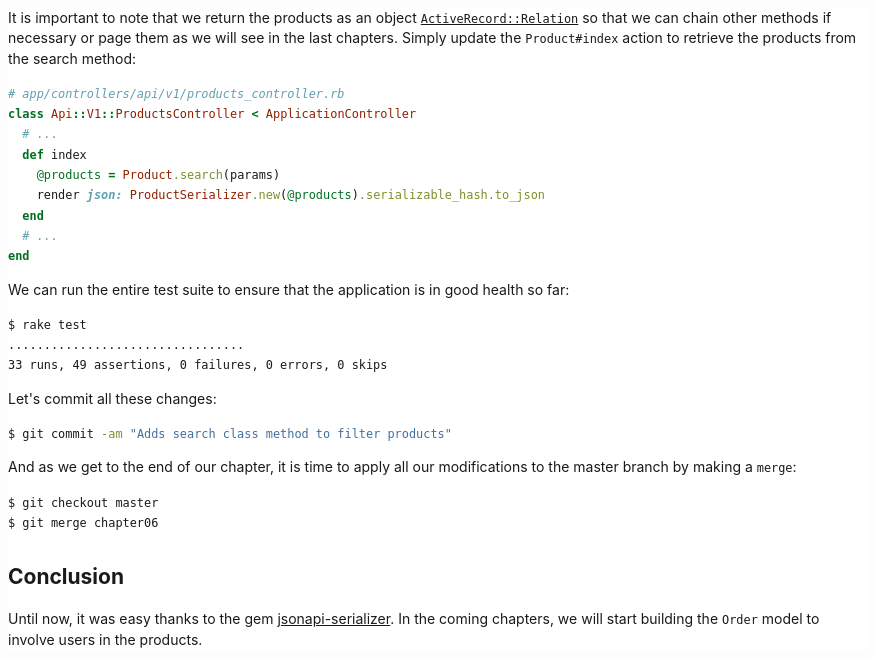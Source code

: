 It is important to note that we return the products as an object [`ActiveRecord::Relation`](https://api.rubyonrails.org/classes/ActiveRecord/Relation.html) so that we can chain other methods if necessary or page them as we will see in the last chapters. Simply update the `Product#index` action to retrieve the products from the search method:

```rb
# app/controllers/api/v1/products_controller.rb
class Api::V1::ProductsController < ApplicationController
  # ...
  def index
    @products = Product.search(params)
    render json: ProductSerializer.new(@products).serializable_hash.to_json
  end
  # ...
end
```

We can run the entire test suite to ensure that the application is in good health so far:

```bash
$ rake test
.................................
33 runs, 49 assertions, 0 failures, 0 errors, 0 skips
```

Let's commit all these changes:

```bash
$ git commit -am "Adds search class method to filter products"
```

And as we get to the end of our chapter, it is time to apply all our modifications to the master branch by making a `merge`:

```bash
$ git checkout master
$ git merge chapter06
```

## Conclusion

Until now, it was easy thanks to the gem [jsonapi-serializer](https://github.com/jsonapi-serializer/jsonapi-serializer). In the coming chapters, we will start building the `Order` model to involve users in the products.

